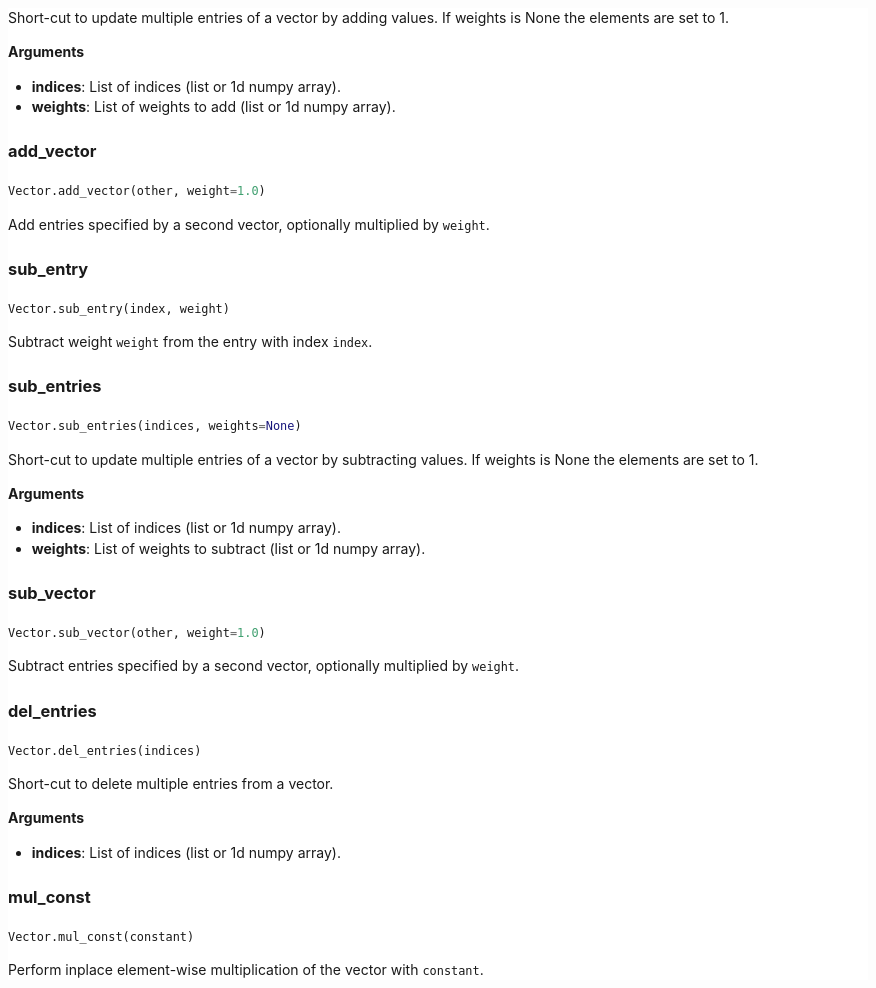 Short-cut to update multiple entries of a vector by adding values.
If weights is None the elements are set to 1.

__Arguments__

- __indices__: List of indices (list or 1d numpy array).
- __weights__: List of weights to add (list or 1d numpy array).


### add_vector
```python
Vector.add_vector(other, weight=1.0)
```
Add entries specified by a second vector, optionally multiplied by `weight`.

### sub_entry
```python
Vector.sub_entry(index, weight)
```
Subtract weight `weight` from the entry with index `index`.

### sub_entries
```python
Vector.sub_entries(indices, weights=None)
```

Short-cut to update multiple entries of a vector by subtracting values.
If weights is None the elements are set to 1.

__Arguments__

- __indices__: List of indices (list or 1d numpy array).
- __weights__: List of weights to subtract (list or 1d numpy array).


### sub_vector
```python
Vector.sub_vector(other, weight=1.0)
```
Subtract entries specified by a second vector, optionally multiplied by `weight`.

### del_entries
```python
Vector.del_entries(indices)
```

Short-cut to delete multiple entries from a vector.

__Arguments__

- __indices__: List of indices (list or 1d numpy array).


### mul_const
```python
Vector.mul_const(constant)
```
Perform inplace element-wise multiplication of the vector with `constant`.
